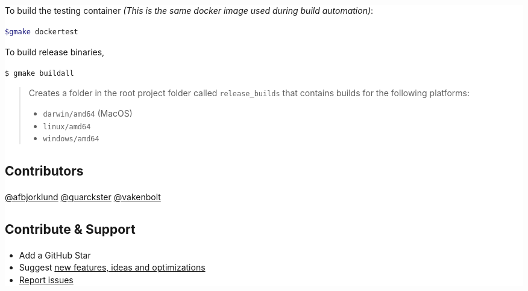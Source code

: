 
To build the testing container _(This is the same docker image used during build automation)_:

```bash
$gmake dockertest
```

To build release binaries,

```bash
$ gmake buildall
```
> Creates a folder in the root project folder called `release_builds` that contains builds for the following platforms:
> 
> - `darwin/amd64` (MacOS)
> - `linux/amd64`
> - `windows/amd64`

## Contributors

[@afbjorklund](https://github.com/afbjorklund)
[@quarckster](https://github.com/quarckster)
[@vakenbolt](https://github.com/vakenbolt)


## Contribute & Support

- Add a GitHub Star
- Suggest [new features, ideas and optimizations](https://github.com/vakenbolt/go-test-report/issues)
- [Report issues](https://github.com/vakenbolt/go-test-report/issues)

